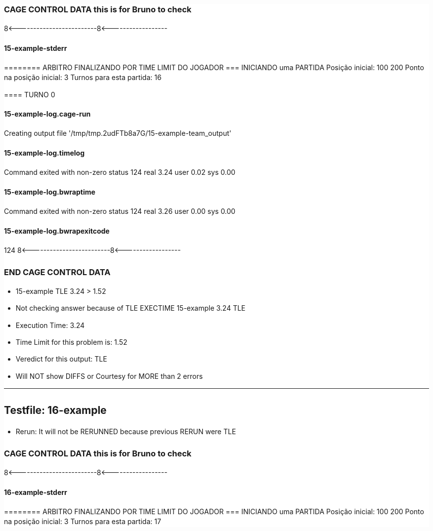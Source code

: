 ### CAGE CONTROL DATA this is for Bruno to check
8<-------------------------8<------------------
#### 15-example-stderr
======== ARBITRO FINALIZANDO POR TIME LIMIT DO JOGADOR
=== INICIANDO uma PARTIDA
Posição inicial: 100 200
Ponto na posição inicial: 3
Turnos para esta partida: 16

==== TURNO 0
#### 15-example-log.cage-run
Creating output file '/tmp/tmp.2udFTb8a7G/15-example-team_output'
#### 15-example-log.timelog
Command exited with non-zero status 124
real 3.24
user 0.02
sys 0.00
#### 15-example-log.bwraptime
Command exited with non-zero status 124
real 3.26
user 0.00
sys 0.00
#### 15-example-log.bwrapexitcode
124
8<-------------------------8<------------------
### END CAGE CONTROL DATA


- 15-example TLE 3.24 > 1.52
 - Not checking answer because of TLE
EXECTIME 15-example 3.24 TLE
 - Execution Time: 3.24
 - Time Limit for this problem is: 1.52
 - Veredict for this output: TLE

 - Will NOT show DIFFS or Courtesy for MORE than 2 errors

--------------------------------------------------------------------

## Testfile: 16-example

 - Rerun: It will not be RERUNNED because previous RERUN were TLE

### CAGE CONTROL DATA this is for Bruno to check
8<-------------------------8<------------------
#### 16-example-stderr
======== ARBITRO FINALIZANDO POR TIME LIMIT DO JOGADOR
=== INICIANDO uma PARTIDA
Posição inicial: 100 200
Ponto na posição inicial: 3
Turnos para esta partida: 17
